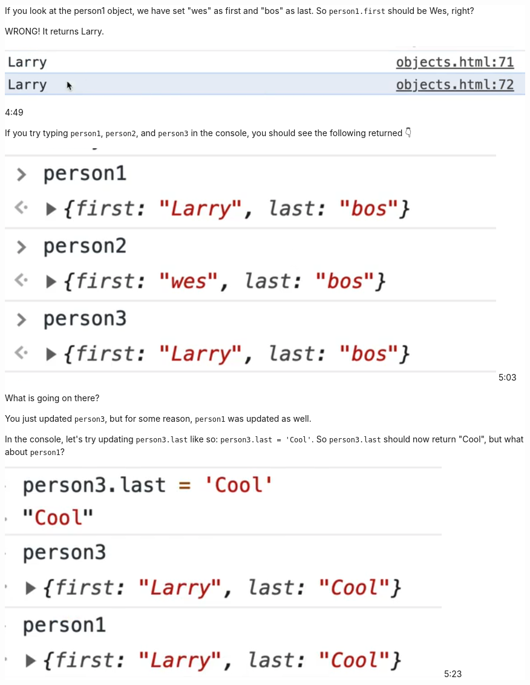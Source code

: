 If you look at the person1 object, we have set "wes" as first and "bos" as last. So `person1.first` should be Wes, right?

WRONG! It returns Larry. 

![](../attachments/472.png) 4:49 

If you try typing `person1`, `person2`, and `person3` in the console, you should see the following returned 👇

![](../attachments/473.png) 5:03

What is going on there? 

You just updated `person3`, but for some reason, `person1` was updated as well. 

In the console, let's try updating `person3.last` like so: `person3.last = 'Cool'`. So `person3.last` should now return "Cool", but what about `person1`? 

![](../attachments/474.png) 5:23
